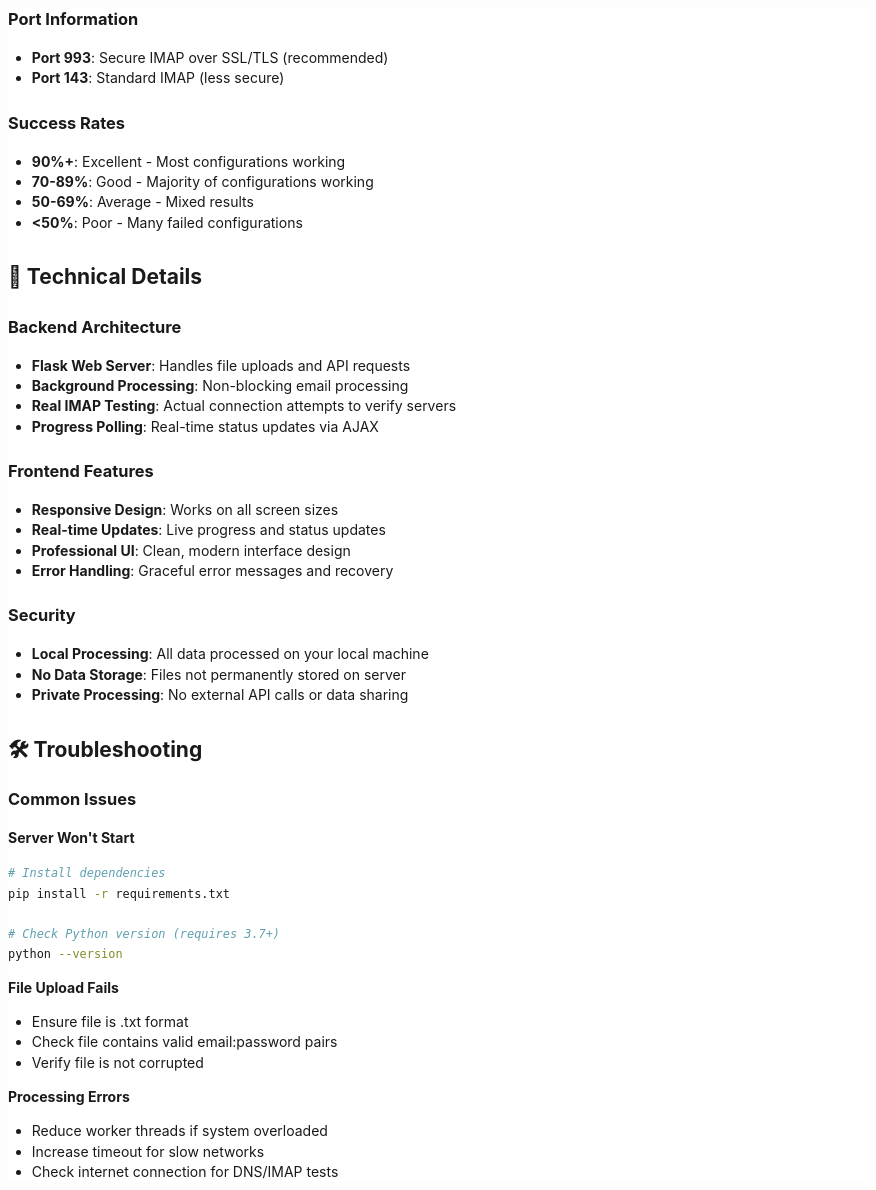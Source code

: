 ### Port Information
- **Port 993**: Secure IMAP over SSL/TLS (recommended)
- **Port 143**: Standard IMAP (less secure)

### Success Rates
- **90%+**: Excellent - Most configurations working
- **70-89%**: Good - Majority of configurations working
- **50-69%**: Average - Mixed results
- **<50%**: Poor - Many failed configurations

## 🔧 Technical Details

### Backend Architecture
- **Flask Web Server**: Handles file uploads and API requests
- **Background Processing**: Non-blocking email processing
- **Real IMAP Testing**: Actual connection attempts to verify servers
- **Progress Polling**: Real-time status updates via AJAX

### Frontend Features
- **Responsive Design**: Works on all screen sizes
- **Real-time Updates**: Live progress and status updates
- **Professional UI**: Clean, modern interface design
- **Error Handling**: Graceful error messages and recovery

### Security
- **Local Processing**: All data processed on your local machine
- **No Data Storage**: Files not permanently stored on server
- **Private Processing**: No external API calls or data sharing

## 🛠️ Troubleshooting

### Common Issues

**Server Won't Start**
```bash
# Install dependencies
pip install -r requirements.txt

# Check Python version (requires 3.7+)
python --version
```

**File Upload Fails**
- Ensure file is .txt format
- Check file contains valid email:password pairs
- Verify file is not corrupted

**Processing Errors**
- Reduce worker threads if system overloaded
- Increase timeout for slow networks
- Check internet connection for DNS/IMAP tests
